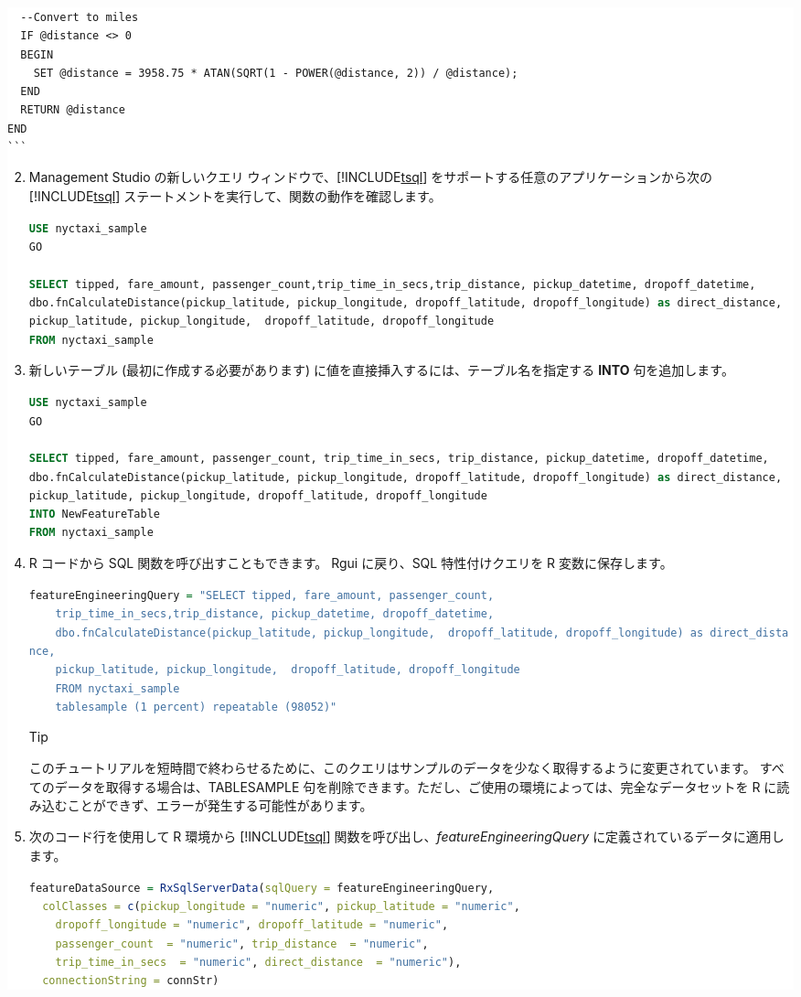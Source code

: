       --Convert to miles
      IF @distance <> 0
      BEGIN
        SET @distance = 3958.75 * ATAN(SQRT(1 - POWER(@distance, 2)) / @distance);
      END
      RETURN @distance
    END
    ```

2. Management Studio の新しいクエリ ウィンドウで、[!INCLUDE[tsql](../../includes/tsql-md.md)] をサポートする任意のアプリケーションから次の [!INCLUDE[tsql](../../includes/tsql-md.md)] ステートメントを実行して、関数の動作を確認します。

    ```sql
    USE nyctaxi_sample
    GO

    SELECT tipped, fare_amount, passenger_count,trip_time_in_secs,trip_distance, pickup_datetime, dropoff_datetime,
    dbo.fnCalculateDistance(pickup_latitude, pickup_longitude, dropoff_latitude, dropoff_longitude) as direct_distance, pickup_latitude, pickup_longitude,  dropoff_latitude, dropoff_longitude 
    FROM nyctaxi_sample
    ```
3. 新しいテーブル (最初に作成する必要があります) に値を直接挿入するには、テーブル名を指定する **INTO** 句を追加します。

    ```sql
    USE nyctaxi_sample
    GO

    SELECT tipped, fare_amount, passenger_count, trip_time_in_secs, trip_distance, pickup_datetime, dropoff_datetime,
    dbo.fnCalculateDistance(pickup_latitude, pickup_longitude, dropoff_latitude, dropoff_longitude) as direct_distance, pickup_latitude, pickup_longitude, dropoff_latitude, dropoff_longitude
    INTO NewFeatureTable
    FROM nyctaxi_sample
    ```

4. R コードから SQL 関数を呼び出すこともできます。 Rgui に戻り、SQL 特性付けクエリを R 変数に保存します。

    ```R
    featureEngineeringQuery = "SELECT tipped, fare_amount, passenger_count,
        trip_time_in_secs,trip_distance, pickup_datetime, dropoff_datetime,
        dbo.fnCalculateDistance(pickup_latitude, pickup_longitude,  dropoff_latitude, dropoff_longitude) as direct_distance,
        pickup_latitude, pickup_longitude,  dropoff_latitude, dropoff_longitude
        FROM nyctaxi_sample
        tablesample (1 percent) repeatable (98052)"
    ```
  
    > [!TIP]
    > このチュートリアルを短時間で終わらせるために、このクエリはサンプルのデータを少なく取得するように変更されています。 すべてのデータを取得する場合は、TABLESAMPLE 句を削除できます。ただし、ご使用の環境によっては、完全なデータセットを R に読み込むことができず、エラーが発生する可能性があります。
  
5. 次のコード行を使用して R 環境から [!INCLUDE[tsql](../../includes/tsql-md.md)] 関数を呼び出し、*featureEngineeringQuery* に定義されているデータに適用します。
  
    ```R
    featureDataSource = RxSqlServerData(sqlQuery = featureEngineeringQuery,
      colClasses = c(pickup_longitude = "numeric", pickup_latitude = "numeric",
        dropoff_longitude = "numeric", dropoff_latitude = "numeric",
        passenger_count  = "numeric", trip_distance  = "numeric",
        trip_time_in_secs  = "numeric", direct_distance  = "numeric"),
      connectionString = connStr)
    ```
  